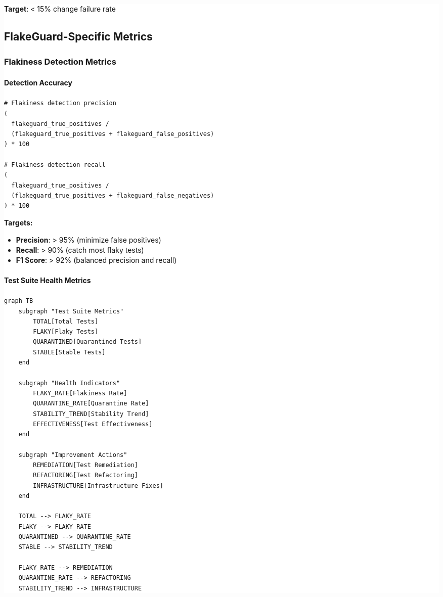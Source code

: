 **Target**: < 15% change failure rate

## FlakeGuard-Specific Metrics

### Flakiness Detection Metrics

#### Detection Accuracy
```prometheus
# Flakiness detection precision
(
  flakeguard_true_positives / 
  (flakeguard_true_positives + flakeguard_false_positives)
) * 100

# Flakiness detection recall  
(
  flakeguard_true_positives /
  (flakeguard_true_positives + flakeguard_false_negatives)
) * 100
```

**Targets:**
- **Precision**: > 95% (minimize false positives)
- **Recall**: > 90% (catch most flaky tests)
- **F1 Score**: > 92% (balanced precision and recall)

#### Test Suite Health Metrics

```mermaid
graph TB
    subgraph "Test Suite Metrics"
        TOTAL[Total Tests]
        FLAKY[Flaky Tests]
        QUARANTINED[Quarantined Tests]
        STABLE[Stable Tests]
    end
    
    subgraph "Health Indicators"
        FLAKY_RATE[Flakiness Rate]
        QUARANTINE_RATE[Quarantine Rate]
        STABILITY_TREND[Stability Trend]
        EFFECTIVENESS[Test Effectiveness]
    end
    
    subgraph "Improvement Actions"
        REMEDIATION[Test Remediation]
        REFACTORING[Test Refactoring]
        INFRASTRUCTURE[Infrastructure Fixes]
    end
    
    TOTAL --> FLAKY_RATE
    FLAKY --> FLAKY_RATE
    QUARANTINED --> QUARANTINE_RATE
    STABLE --> STABILITY_TREND
    
    FLAKY_RATE --> REMEDIATION
    QUARANTINE_RATE --> REFACTORING
    STABILITY_TREND --> INFRASTRUCTURE
```
